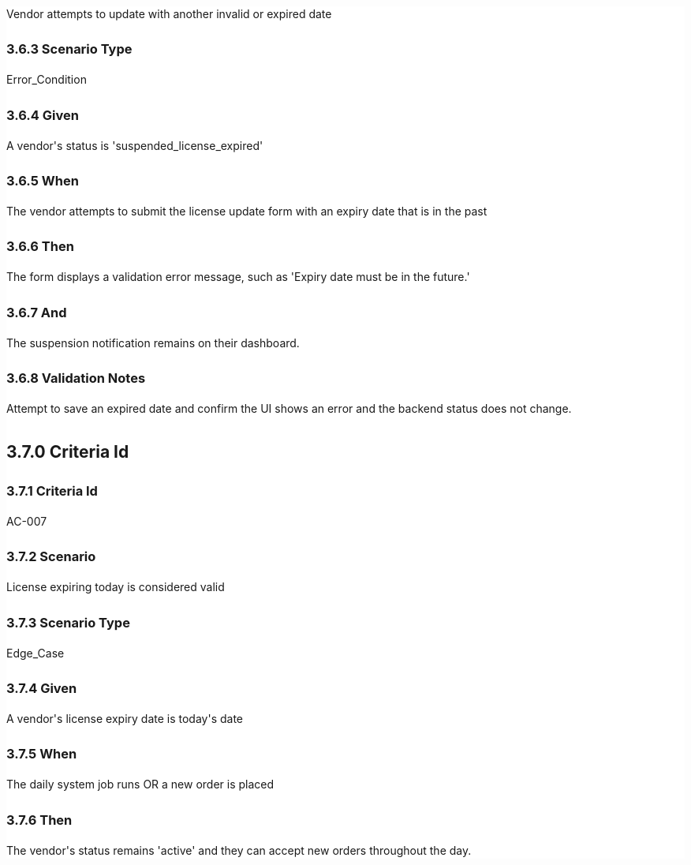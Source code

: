 Vendor attempts to update with another invalid or expired date

### 3.6.3 Scenario Type

Error_Condition

### 3.6.4 Given

A vendor's status is 'suspended_license_expired'

### 3.6.5 When

The vendor attempts to submit the license update form with an expiry date that is in the past

### 3.6.6 Then

The form displays a validation error message, such as 'Expiry date must be in the future.'

### 3.6.7 And

The suspension notification remains on their dashboard.

### 3.6.8 Validation Notes

Attempt to save an expired date and confirm the UI shows an error and the backend status does not change.

## 3.7.0 Criteria Id

### 3.7.1 Criteria Id

AC-007

### 3.7.2 Scenario

License expiring today is considered valid

### 3.7.3 Scenario Type

Edge_Case

### 3.7.4 Given

A vendor's license expiry date is today's date

### 3.7.5 When

The daily system job runs OR a new order is placed

### 3.7.6 Then

The vendor's status remains 'active' and they can accept new orders throughout the day.
